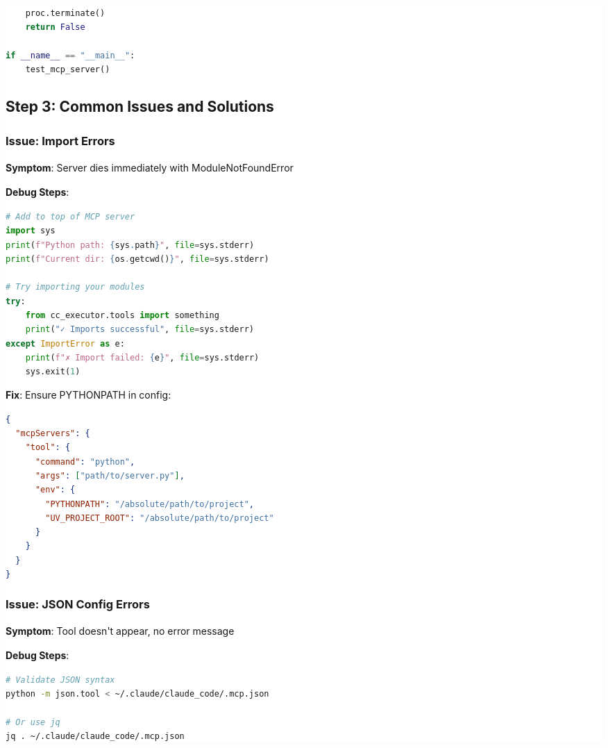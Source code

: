 ```python
    proc.terminate()
    return False

if __name__ == "__main__":
    test_mcp_server()
```

## Step 3: Common Issues and Solutions

### Issue: Import Errors

**Symptom**: Server dies immediately with ModuleNotFoundError

**Debug Steps**:
```python
# Add to top of MCP server
import sys
print(f"Python path: {sys.path}", file=sys.stderr)
print(f"Current dir: {os.getcwd()}", file=sys.stderr)

# Try importing your modules
try:
    from cc_executor.tools import something
    print("✓ Imports successful", file=sys.stderr)
except ImportError as e:
    print(f"✗ Import failed: {e}", file=sys.stderr)
    sys.exit(1)
```

**Fix**: Ensure PYTHONPATH in config:
```json
{
  "mcpServers": {
    "tool": {
      "command": "python",
      "args": ["path/to/server.py"],
      "env": {
        "PYTHONPATH": "/absolute/path/to/project",
        "UV_PROJECT_ROOT": "/absolute/path/to/project"
      }
    }
  }
}
```

### Issue: JSON Config Errors

**Symptom**: Tool doesn't appear, no error message

**Debug Steps**:
```bash
# Validate JSON syntax
python -m json.tool < ~/.claude/claude_code/.mcp.json

# Or use jq
jq . ~/.claude/claude_code/.mcp.json
```
